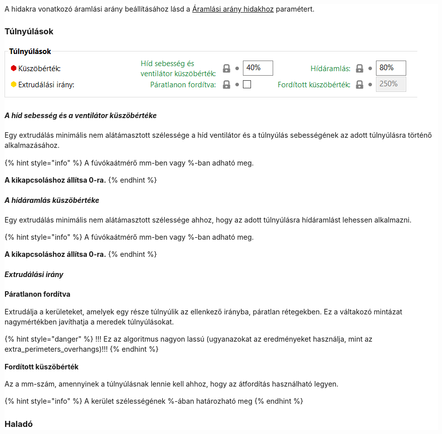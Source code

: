 A hidakra vonatkozó áramlási arány beállításához lásd a [Áramlási arány hidakhoz](print_settings.md#aramlasi-arany) paramétert.

### Túlnyúlások

![T&#xFA;lny&#xFA;l&#xE1;sok be&#xE1;ll&#xED;t&#xE1;sai](../.gitbook/assets/print_settings_013.png)

#### _**A híd sebesség és a ventilátor küszöbértéke**_

Egy extrudálás minimális nem alátámasztott szélessége a híd ventilátor és a túlnyúlás sebességének az adott túlnyúlásra történő alkalmazásához.

{% hint style="info" %}
 A fúvókaátmérő mm-ben vagy %-ban adható meg. 

**A kikapcsoláshoz állítsa 0-ra.**
{% endhint %}

#### _A hídáramlás küszöbértéke_

Egy extrudálás minimális nem alátámasztott szélessége ahhoz, hogy az adott túlnyúlásra hídáramlást lehessen alkalmazni.

{% hint style="info" %}
 A fúvókaátmérő mm-ben vagy %-ban adható meg. 

**A kikapcsoláshoz állítsa 0-ra.**
{% endhint %}

#### _Extrudálási irány_

**Páratlanon fordítva**

Extrudálja a kerületeket, amelyek egy része túlnyúlik az ellenkező irányba, páratlan rétegekben. Ez a váltakozó mintázat nagymértékben javíthatja a meredek túlnyúlásokat.

{% hint style="danger" %}
!!! Ez az algoritmus nagyon lassú \(ugyanazokat az eredményeket használja, mint az extra\_perimeters\_overhangs\)!!!
{% endhint %}

**Fordított küszöbérték**

Az a mm-szám, amennyinek a túlnyúlásnak lennie kell ahhoz, hogy az átfordítás használható legyen.

{% hint style="info" %}
A kerület szélességének %-ában határozható meg
{% endhint %}

### Haladó
